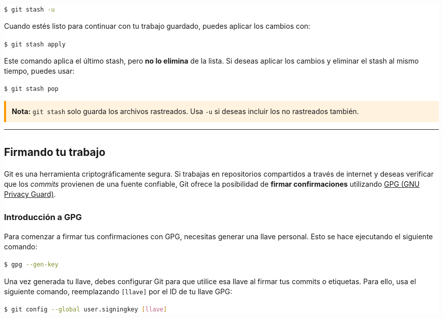 ```bash
$ git stash -u
```

<p>
Cuando estés listo para continuar con tu trabajo guardado, puedes aplicar los cambios con:
</p>

```bash
$ git stash apply
```

<p>
Este comando aplica el último stash, pero <strong>no lo elimina</strong> de la lista. Si deseas aplicar los cambios y eliminar el stash al mismo tiempo, puedes usar:
</p>

```bash
$ git stash pop
```

<div style="border-left: 4px solid #FF9800; background: #FFF3E0; padding: 0.8em; margin: 1em 0;">
  <strong>Nota:</strong> <code>git stash</code> solo guarda los archivos rastreados. Usa <code>-u</code> si deseas incluir los no rastreados también.
</div>


---

<h2>Firmando tu trabajo</h2>

<p>
Git es una herramienta criptográficamente segura. Si trabajas en repositorios compartidos a través de internet y deseas verificar que los <em>commits</em> provienen de una fuente confiable, Git ofrece la posibilidad de <strong>firmar confirmaciones</strong> utilizando <a href="https://gnupg.org" target="_blank">GPG (GNU Privacy Guard)</a>.
</p>


<h3>Introducción a GPG</h3>

<p>
Para comenzar a firmar tus confirmaciones con GPG, necesitas generar una llave personal. Esto se hace ejecutando el siguiente comando:
</p>

```bash
$ gpg --gen-key
```

<p>
Una vez generada tu llave, debes configurar Git para que utilice esa llave al firmar tus commits o etiquetas. Para ello, usa el siguiente comando, reemplazando <code>[llave]</code> por el ID de tu llave GPG:
</p>

```bash
$ git config --global user.signingkey [llave]
```
